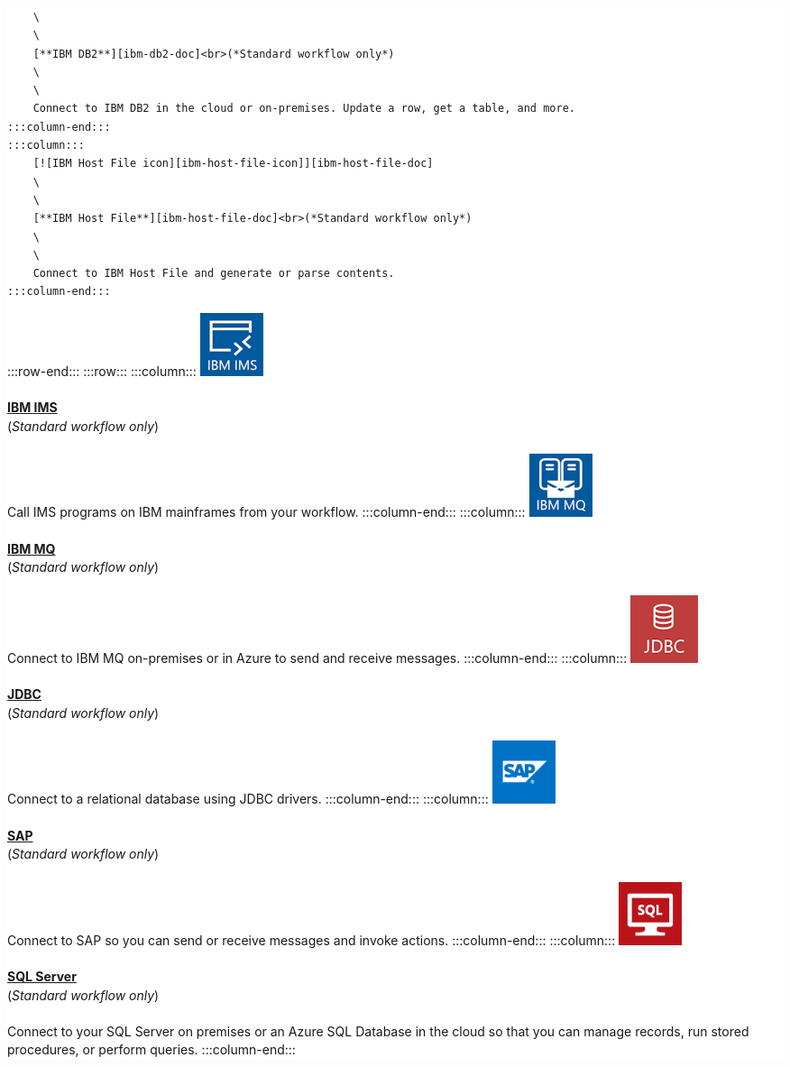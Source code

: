         \
        \
        [**IBM DB2**][ibm-db2-doc]<br>(*Standard workflow only*)
        \
        \
        Connect to IBM DB2 in the cloud or on-premises. Update a row, get a table, and more.
    :::column-end:::
    :::column:::
        [![IBM Host File icon][ibm-host-file-icon]][ibm-host-file-doc]
        \
        \
        [**IBM Host File**][ibm-host-file-doc]<br>(*Standard workflow only*)
        \
        \
        Connect to IBM Host File and generate or parse contents.
    :::column-end:::
:::row-end:::
:::row:::
    :::column:::
        [![IBM IMS icon][ibm-ims-icon]][ibm-ims-doc]
        \
        \
        [**IBM IMS**][ibm-ims-doc]<br>(*Standard workflow only*)
        \
        \
        Call IMS programs on IBM mainframes from your workflow.
    :::column-end:::
    :::column:::
        [![IBM MQ icon][ibm-mq-icon]][ibm-mq-doc]
        \
        \
        [**IBM MQ**][ibm-mq-doc]<br>(*Standard workflow only*)
        \
        \
        Connect to IBM MQ on-premises or in Azure to send and receive messages.
    :::column-end:::
    :::column:::
        [![JDBC icon][jdbc-icon]][jdbc-doc]
        \
        \
        [**JDBC**][jdbc-doc]<br>(*Standard workflow only*)
        \
        \
        Connect to a relational database using JDBC drivers.
    :::column-end:::
    :::column:::
        [![SAP icon][sap-icon]][sap-doc]
        \
        \
        [**SAP**][sap-doc]<br>(*Standard workflow only*)
        \
        \
        Connect to SAP so you can send or receive messages and invoke actions.
    :::column-end:::
    :::column:::
        [![SQL Server icon][sql-server-icon]][sql-server-doc]
        \
        \
        [**SQL Server**][sql-server-doc]<br>(*Standard workflow only*)
        \
        \
        Connect to your SQL Server on premises or an Azure SQL Database in the cloud so that you can manage records, run stored procedures, or perform queries.
    :::column-end:::

[azure-ai-search-icon]: ./media/apis-list/azure-ai-search.png
[azure-api-management-icon]: ./media/apis-list/azure-api-management.png
[azure-app-services-icon]: ./media/apis-list/azure-app-services.png
[azure-automation-icon]: ./media/apis-list/azure-automation.png
[azure-blob-storage-icon]: ./media/apis-list/azure-blob-storage.png
[azure-cosmos-db-icon]: ./media/apis-list/azure-cosmos-db.png
[azure-event-grid-publisher-icon]: ./media/apis-list/azure-event-grid-publisher.png
[azure-event-hubs-icon]: ./media/apis-list/azure-event-hubs.png
[azure-file-storage-icon]: ./media/apis-list/azure-file-storage.png
[azure-functions-icon]: ./media/apis-list/azure-functions.png
[azure-key-vault-icon]: ./media/apis-list/azure-key-vault.png
[azure-logic-apps-icon]: ./media/apis-list/azure-logic-apps.png
[azure-openai-icon]: ./media/apis-list/azure-openai.png
[azure-queue-storage-icon]: ./media/apis-list/azure-queue-storage.png
[azure-service-bus-icon]: ./media/apis-list/azure-service-bus.png
[azure-table-storage-icon]: ./media/apis-list/azure-table-storage.png
[batch-icon]: ./media/apis-list/batch.png
[condition-icon]: ./media/apis-list/condition.png
[data-operations-icon]: ./media/apis-list/data-operations.png
[date-time-icon]: ./media/apis-list/date-time.png
[for-each-icon]: ./media/apis-list/for-each-loop.png
[file-system-icon]: ./media/apis-list/file-system.png
[ftp-icon]: ./media/apis-list/ftp.png
[http-icon]: ./media/apis-list/http.png
[http-request-icon]: ./media/apis-list/request.png
[http-response-icon]: ./media/apis-list/response.png
[http-swagger-icon]: ./media/apis-list/http-swagger.png
[http-webhook-icon]: ./media/apis-list/http-webhook.png
[ibm-3270-icon]: ./media/apis-list/ibm-3270.png
[ibm-cics-icon]: ./media/apis-list/ibm-cics.png
[ibm-db2-icon]: ./media/apis-list/ibm-db2.png
[ibm-host-file-icon]: ./media/apis-list/ibm-host-file.png
[ibm-ims-icon]: ./media/apis-list/ibm-ims.png
[ibm-mq-icon]: ./media/apis-list/ibm-mq.png
[inline-code-icon]: ./media/apis-list/inline-code.png
[jdbc-icon]: ./media/apis-list/jdbc.png
[local-function-icon]: ./media/apis-list/local-function.png
[sap-icon]: ./media/apis-list/sap.png
[schedule-icon]: ./media/apis-list/recurrence.png
[scope-icon]: ./media/apis-list/scope.png
[sftp-ssh-icon]: ./media/apis-list/sftp.png
[smtp-icon]: ./media/apis-list/smtp.png
[sql-server-icon]: ./media/apis-list/sql.png
[swift-icon]: ./media/apis-list/swift.png
[switch-icon]: ./media/apis-list/switch.png
[terminate-icon]: ./media/apis-list/terminate.png
[until-icon]: ./media/apis-list/until.png
[variables-icon]: ./media/apis-list/variables.png
[as2-v2-icon]: ./media/apis-list/as2-v2.png
[edifact-icon]: ./media/apis-list/edifact.png
[flat-file-icon]: ./media/apis-list/flat-file-decoding.png
[integration-account-icon]: ./media/apis-list/integration-account.png
[liquid-icon]: ./media/apis-list/liquid-transform.png
[rosettanet-icon]: ./media/apis-list/rosettanet.png
[x12-icon]: ./media/apis-list/x12.png
[xml-transform-icon]: ./media/apis-list/xml-transform.png
[xml-validate-icon]: ./media/apis-list/xml-validation.png
[azure-ai-search-doc]: https://techcommunity.microsoft.com/t5/azure-integration-services-blog/public-preview-of-azure-openai-and-ai-search-in-app-connectors/ba-p/4049584 "Connect to AI Search so that you can perform document indexing and search operations in your workflow"
[azure-api-management-doc]: ../api-management/get-started-create-service-instance.md "Create an Azure API Management service instance for managing and publishing your APIs"
[azure-app-services-doc]: ../logic-apps/logic-apps-custom-api-host-deploy-call.md "Integrate logic app workflows with App Service API Apps"
[azure-automation-doc]: /azure/logic-apps/connectors/built-in/reference/azureautomation/ "Connect to your Azure Automation accounts so you can create and manage Azure Automation jobs"
[azure-blob-storage-doc]: /azure/logic-apps/connectors/built-in/reference/azureblob/ "Manage files in your blob container with Azure Blob storage"
[azure-cosmos-db-doc]: /azure/logic-apps/connectors/built-in/reference/azurecosmosdb/ "Connect to Azure Cosmos DB so you can access and manage Azure Cosmos DB documents"
[azure-event-grid-publisher-doc]: /azure/logic-apps/connectors/built-in/reference/eventgridpublisher/ "Connect to Azure Event Grid for event-based programming using pub-sub semantics"
[azure-event-hubs-doc]: /azure/logic-apps/connectors/built-in/reference/eventhub/ "Connect to Azure Event Hubs so that you can receive and send events between logic app workflows and Event Hubs"
[azure-file-storage-doc]: /azure/logic-apps/connectors/built-in/reference/azurefile/ "Connect to Azure File Storage so you can create and manage files in your Azure storage account"
[azure-functions-doc]: ../logic-apps/logic-apps-azure-functions.md "Integrate logic app workflows with Azure Functions"
[azure-key-vault-doc]: /azure/logic-apps/connectors/built-in/reference/keyvault/ "Connect to Azure Key Vault to securely store, access, and manage secrets"
[azure-openai-doc]: https://techcommunity.microsoft.com/t5/azure-integration-services-blog/public-preview-of-azure-openai-and-ai-search-in-app-connectors/ba-p/4049584 "Connect to Azure OpenAI to perform operations on large language models"
[azure-queue-storage-doc]: /azure/logic-apps/connectors/built-in/reference/azurequeues/ "Connect to Azure Storage so you can create and manage queue entries and queues"
[azure-service-bus-doc]: /azure/logic-apps/connectors/built-in/reference/servicebus/ "Manage messages from Service Bus queues, topics, and topic subscriptions"
[azure-table-storage-doc]: /azure/logic-apps/connectors/built-in/reference/azuretables/ "Connect to Azure Storage so you can create, update, and query tables and more"
[batch-doc]: ../logic-apps/logic-apps-batch-process-send-receive-messages.md "Process messages in groups, or as batches"
[condition-doc]: ../logic-apps/logic-apps-control-flow-conditional-statement.md "Evaluate a condition and run different actions based on whether the condition is true or false"
[data-operations-doc]: ../logic-apps/logic-apps-perform-data-operations.md "Perform data operations such as filtering arrays or creating CSV and HTML tables"
[file-system-doc]: /azure/logic-apps/connectors/built-in/reference/filesystem/ "Connect to a file system on your network machine to create and manage files"
[for-each-doc]: ../logic-apps/logic-apps-control-flow-loops.md#foreach-loop "Perform the same actions on every item in an array"
[ftp-doc]: /azure/logic-apps/connectors/built-in/reference/ftp/ "Connect to an FTP or FTPS server for FTP tasks, like uploading, getting, deleting files, and more"
[http-doc]: ./connectors-native-http.md "Call HTTP or HTTPS endpoints from your logic app workflows"
[http-request-doc]: ./connectors-native-reqres.md "Receive HTTP requests in your logic app workflows"
[http-response-doc]: ./connectors-native-reqres.md "Respond to HTTP requests from your logic app workflows"
[http-swagger-doc]: ./connectors-native-http-swagger.md "Call REST endpoints from your logic app workflows"
[http-webhook-doc]: ./connectors-native-webhook.md "Wait for specific events from HTTP or HTTPS endpoints"
[ibm-3270-doc]: /azure/connectors/integrate-3270-apps-ibm-mainframe?tabs=standard "Integrate IBM 3270 screen-driven apps with Azure"
[ibm-cics-doc]: /azure/connectors/integrate-cics-apps-ibm-mainframe "Integrate CICS programs on IBM mainframes with Azure"
[ibm-db2-doc]: /azure/logic-apps/connectors/built-in/reference/db2/ "Connect to IBM DB2 in the cloud or on-premises. Update a row, get a table, and more"
[ibm-host-file-doc]: /azure/logic-apps/connectors/built-in/reference/hostfile/ "Connect to your IBM host to work with offline files"
[ibm-ims-doc]: /azure/connectors/integrate-ims-apps-ibm-mainframe "Integrate IMS programs on IBM mainframes with Azure"
[ibm-mq-doc]: /azure/logic-apps/connectors/built-in/reference/mq/ "Connect to IBM MQ on-premises or in Azure to send and receive messages"
[inline-code-doc]: ../logic-apps/logic-apps-add-run-inline-code.md "Add and run JavaScript code snippets from your logic app workflows"
[jdbc-doc]: /azure/logic-apps/connectors/built-in/reference/jdbc/ "Connect to a relational database using JDBC drivers"
[local-function-doc]: ../logic-apps/create-run-custom-code-functions.md "Create and run .NET Framework code from your workflow"
[nested-logic-app-doc]: ../logic-apps/logic-apps-http-endpoint.md "Integrate logic app workflows with nested workflows"
[query-doc]: ../logic-apps/logic-apps-perform-data-operations.md#filter-array-action "Select and filter arrays with the Query action"
[sap-doc]: /azure/logic-apps/connectors/built-in/reference/sap/ "Connect to SAP so you can send or receive messages and invoke actions"
[schedule-doc]: ../logic-apps/concepts-schedule-automated-recurring-tasks-workflows.md "Run logic app workflows based a schedule"
[schedule-delay-doc]: ./connectors-native-delay.md "Delay running the next action"
[schedule-delay-until-doc]: ./connectors-native-delay.md "Delay running the next action"
[schedule-recurrence-doc]:  ./connectors-native-recurrence.md "Run logic app workflows on a recurring schedule"
[schedule-sliding-window-doc]: ./connectors-native-sliding-window.md "Run logic app workflows that need to handle data in contiguous chunks"
[scope-doc]: ../logic-apps/logic-apps-control-flow-run-steps-group-scopes.md "Organize actions into groups, which get their own status after the actions in group finish running"
[sftp-doc]: /azure/logic-apps/connectors/built-in/reference/sftp/ "Connect to your SFTP account by using SSH. Upload, get, delete files, and more"
[smtp-doc]: /azure/logic-apps/connectors/built-in/reference/smtp/ "Connect to your SMTP server so you can send email"
[sql-server-doc]: /azure/logic-apps/connectors/built-in/reference/sql/ "Connect to Azure SQL Database or SQL Server. Create, update, get, and delete entries in an SQL database table"
[switch-doc]: ../logic-apps/logic-apps-control-flow-switch-statement.md "Organize actions into cases, which are assigned unique values. Run only the case whose value matches the result from an expression, object, or token. If no matches exist, run the default case"
[swift-doc]: https://techcommunity.microsoft.com/t5/azure-integration-services-blog/announcement-public-preview-of-swift-message-processing-using/ba-p/3670014 "Encode and decode SWIFT transactions in flat-file XML format"
[terminate-doc]: ../logic-apps/logic-apps-workflow-actions-triggers.md#terminate-action "Stop or cancel an actively running workflow for your logic app workflow"
[until-doc]: ../logic-apps/logic-apps-control-flow-loops.md#until-loop "Repeat actions until the specified condition is true or some state has changed"
[variables-doc]: ../logic-apps/logic-apps-create-variables-store-values.md "Perform operations with variables, such as initialize, set, increment, decrement, and append to string or array variable"
[as2-doc]: ../logic-apps/logic-apps-enterprise-integration-as2.md "Encode and decode messages that use the AS2 protocol"
[edifact-doc]: ../logic-apps/logic-apps-enterprise-integration-edifact.md "Encode and decode messages that use the EDIFACT protocol"
[integration-account-doc]: ../logic-apps/logic-apps-enterprise-integration-metadata.md "Manage metadata for integration account artifacts"
[liquid-transform-doc]: ../logic-apps/logic-apps-enterprise-integration-liquid-transform.md "Transform JSON or XML content with Liquid templates"
[rosettanet-doc]: ../logic-apps/logic-apps-enterprise-integration-rosettanet.md "Exchange RosettaNet messages in your workflow"
[x12-doc]: ../logic-apps/logic-apps-enterprise-integration-x12.md "Encode and decode messages that use the X12 protocol"
[xml-transform-doc]: ../logic-apps/logic-apps-enterprise-integration-transform.md "Transform XML content"
[xml-validate-doc]: ../logic-apps/logic-apps-enterprise-integration-xml-validation.md "Validate XML content"
